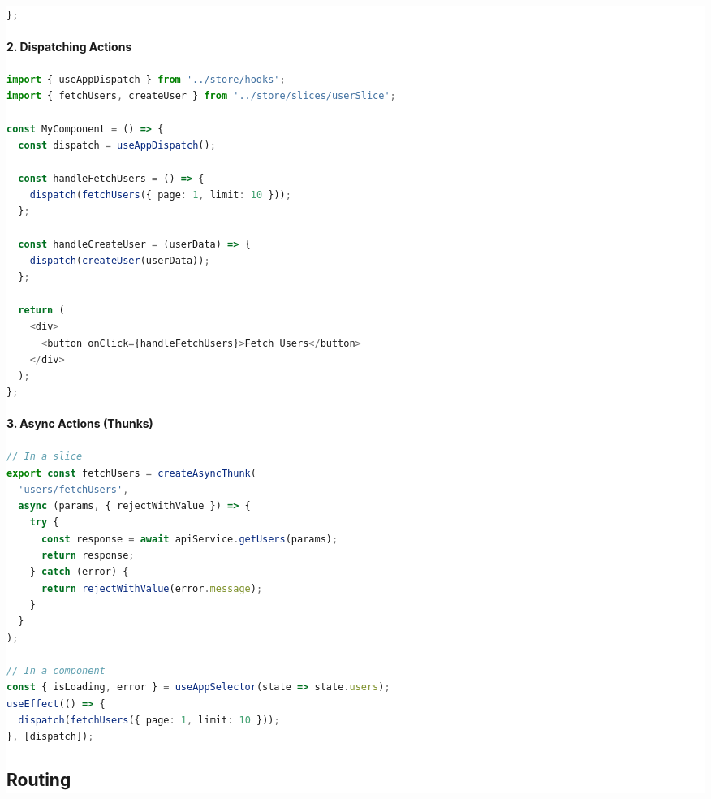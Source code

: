 ```typescript
};
```

#### 2. Dispatching Actions
```typescript
import { useAppDispatch } from '../store/hooks';
import { fetchUsers, createUser } from '../store/slices/userSlice';

const MyComponent = () => {
  const dispatch = useAppDispatch();
  
  const handleFetchUsers = () => {
    dispatch(fetchUsers({ page: 1, limit: 10 }));
  };
  
  const handleCreateUser = (userData) => {
    dispatch(createUser(userData));
  };
  
  return (
    <div>
      <button onClick={handleFetchUsers}>Fetch Users</button>
    </div>
  );
};
```

#### 3. Async Actions (Thunks)
```typescript
// In a slice
export const fetchUsers = createAsyncThunk(
  'users/fetchUsers',
  async (params, { rejectWithValue }) => {
    try {
      const response = await apiService.getUsers(params);
      return response;
    } catch (error) {
      return rejectWithValue(error.message);
    }
  }
);

// In a component
const { isLoading, error } = useAppSelector(state => state.users);
useEffect(() => {
  dispatch(fetchUsers({ page: 1, limit: 10 }));
}, [dispatch]);
```

## Routing
